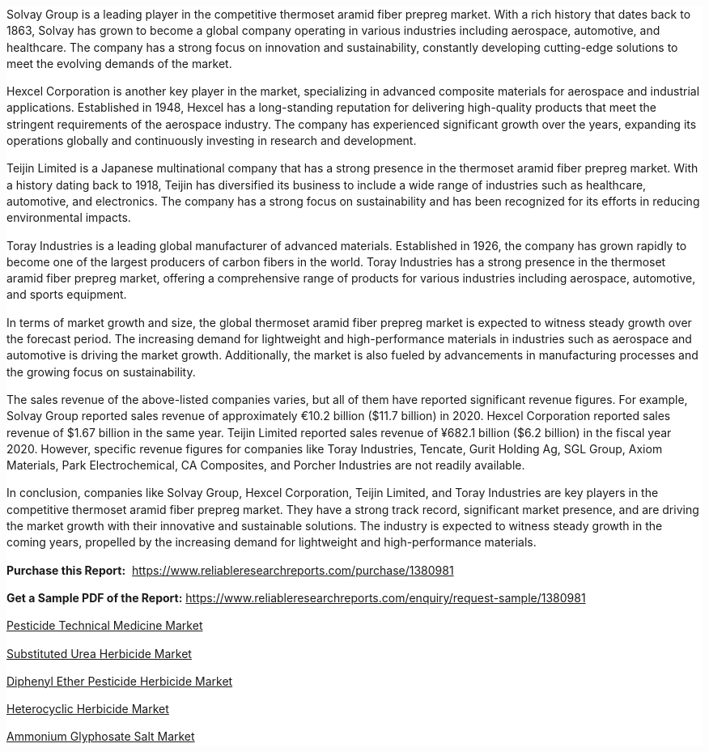 <p><p>Solvay Group is a leading player in the competitive thermoset aramid fiber prepreg market. With a rich history that dates back to 1863, Solvay has grown to become a global company operating in various industries including aerospace, automotive, and healthcare. The company has a strong focus on innovation and sustainability, constantly developing cutting-edge solutions to meet the evolving demands of the market.</p><p>Hexcel Corporation is another key player in the market, specializing in advanced composite materials for aerospace and industrial applications. Established in 1948, Hexcel has a long-standing reputation for delivering high-quality products that meet the stringent requirements of the aerospace industry. The company has experienced significant growth over the years, expanding its operations globally and continuously investing in research and development.</p><p>Teijin Limited is a Japanese multinational company that has a strong presence in the thermoset aramid fiber prepreg market. With a history dating back to 1918, Teijin has diversified its business to include a wide range of industries such as healthcare, automotive, and electronics. The company has a strong focus on sustainability and has been recognized for its efforts in reducing environmental impacts.</p><p>Toray Industries is a leading global manufacturer of advanced materials. Established in 1926, the company has grown rapidly to become one of the largest producers of carbon fibers in the world. Toray Industries has a strong presence in the thermoset aramid fiber prepreg market, offering a comprehensive range of products for various industries including aerospace, automotive, and sports equipment.</p><p>In terms of market growth and size, the global thermoset aramid fiber prepreg market is expected to witness steady growth over the forecast period. The increasing demand for lightweight and high-performance materials in industries such as aerospace and automotive is driving the market growth. Additionally, the market is also fueled by advancements in manufacturing processes and the growing focus on sustainability.</p><p>The sales revenue of the above-listed companies varies, but all of them have reported significant revenue figures. For example, Solvay Group reported sales revenue of approximately €10.2 billion ($11.7 billion) in 2020. Hexcel Corporation reported sales revenue of $1.67 billion in the same year. Teijin Limited reported sales revenue of ¥682.1 billion ($6.2 billion) in the fiscal year 2020. However, specific revenue figures for companies like Toray Industries, Tencate, Gurit Holding Ag, SGL Group, Axiom Materials, Park Electrochemical, CA Composites, and Porcher Industries are not readily available.</p><p>In conclusion, companies like Solvay Group, Hexcel Corporation, Teijin Limited, and Toray Industries are key players in the competitive thermoset aramid fiber prepreg market. They have a strong track record, significant market presence, and are driving the market growth with their innovative and sustainable solutions. The industry is expected to witness steady growth in the coming years, propelled by the increasing demand for lightweight and high-performance materials.</p></p>
<p><strong>Purchase this Report:</strong>&nbsp;&nbsp;<a href="https://www.reliableresearchreports.com/purchase/1380981">https://www.reliableresearchreports.com/purchase/1380981</a></p>
<p></p>
<p><strong>Get a Sample PDF of the Report:</strong>&nbsp;<a href="https://www.reliableresearchreports.com/enquiry/request-sample/1380981">https://www.reliableresearchreports.com/enquiry/request-sample/1380981</a></p>
<p><p><a href="https://github.com/scarol104/Market-Research-Report-List-1/blob/main/pesticide-technical-medicine-market.md">Pesticide Technical Medicine Market</a></p><p><a href="https://github.com/maliyahmorrow6654/Market-Research-Report-List-1/blob/main/substituted-urea-herbicide-market.md">Substituted Urea Herbicide Market</a></p><p><a href="https://github.com/deliacustodio40/Market-Research-Report-List-1/blob/main/diphenyl-ether-pesticide-herbicide-market.md">Diphenyl Ether Pesticide Herbicide Market</a></p><p><a href="https://github.com/abdelrhmankishk22/Market-Research-Report-List-1/blob/main/heterocyclic-herbicide-market.md">Heterocyclic Herbicide Market</a></p><p><a href="https://github.com/dzharov81/Market-Research-Report-List-1/blob/main/ammonium-glyphosate-salt-market.md">Ammonium Glyphosate Salt Market</a></p></p>